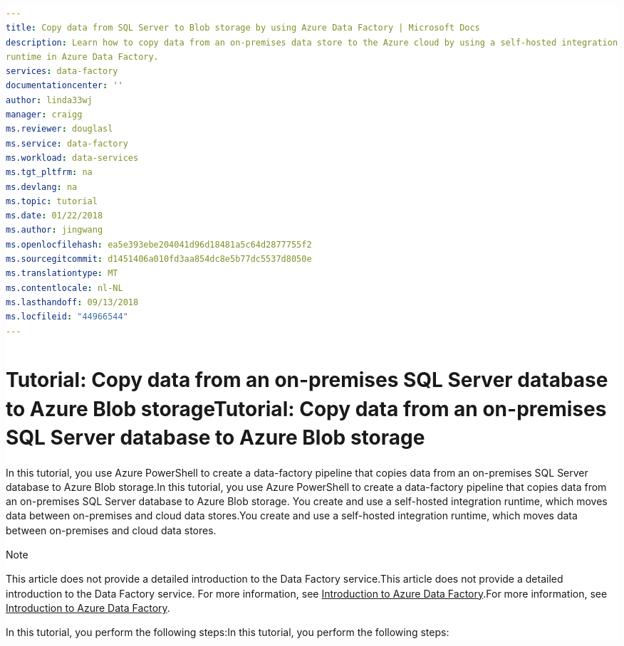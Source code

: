 ```yaml
---
title: Copy data from SQL Server to Blob storage by using Azure Data Factory | Microsoft Docs
description: Learn how to copy data from an on-premises data store to the Azure cloud by using a self-hosted integration runtime in Azure Data Factory.
services: data-factory
documentationcenter: ''
author: linda33wj
manager: craigg
ms.reviewer: douglasl
ms.service: data-factory
ms.workload: data-services
ms.tgt_pltfrm: na
ms.devlang: na
ms.topic: tutorial
ms.date: 01/22/2018
ms.author: jingwang
ms.openlocfilehash: ea5e393ebe204041d96d18481a5c64d2877755f2
ms.sourcegitcommit: d1451406a010fd3aa854dc8e5b77dc5537d8050e
ms.translationtype: MT
ms.contentlocale: nl-NL
ms.lasthandoff: 09/13/2018
ms.locfileid: "44966544"
---
```

# <a name="tutorial-copy-data-from-an-on-premises-sql-server-database-to-azure-blob-storage"></a><span data-ttu-id="b1b47-103">Tutorial: Copy data from an on-premises SQL Server database to Azure Blob storage</span><span class="sxs-lookup"><span data-stu-id="b1b47-103">Tutorial: Copy data from an on-premises SQL Server database to Azure Blob storage</span></span>
<span data-ttu-id="b1b47-104">In this tutorial, you use Azure PowerShell to create a data-factory pipeline that copies data from an on-premises SQL Server database to Azure Blob storage.</span><span class="sxs-lookup"><span data-stu-id="b1b47-104">In this tutorial, you use Azure PowerShell to create a data-factory pipeline that copies data from an on-premises SQL Server database to Azure Blob storage.</span></span> <span data-ttu-id="b1b47-105">You create and use a self-hosted integration runtime, which moves data between on-premises and cloud data stores.</span><span class="sxs-lookup"><span data-stu-id="b1b47-105">You create and use a self-hosted integration runtime, which moves data between on-premises and cloud data stores.</span></span> 

> [!NOTE]
> <span data-ttu-id="b1b47-106">This article does not provide a detailed introduction to the Data Factory service.</span><span class="sxs-lookup"><span data-stu-id="b1b47-106">This article does not provide a detailed introduction to the Data Factory service.</span></span> <span data-ttu-id="b1b47-107">For more information, see [Introduction to Azure Data Factory](introduction.md).</span><span class="sxs-lookup"><span data-stu-id="b1b47-107">For more information, see [Introduction to Azure Data Factory](introduction.md).</span></span> 

<span data-ttu-id="b1b47-108">In this tutorial, you perform the following steps:</span><span class="sxs-lookup"><span data-stu-id="b1b47-108">In this tutorial, you perform the following steps:</span></span>

